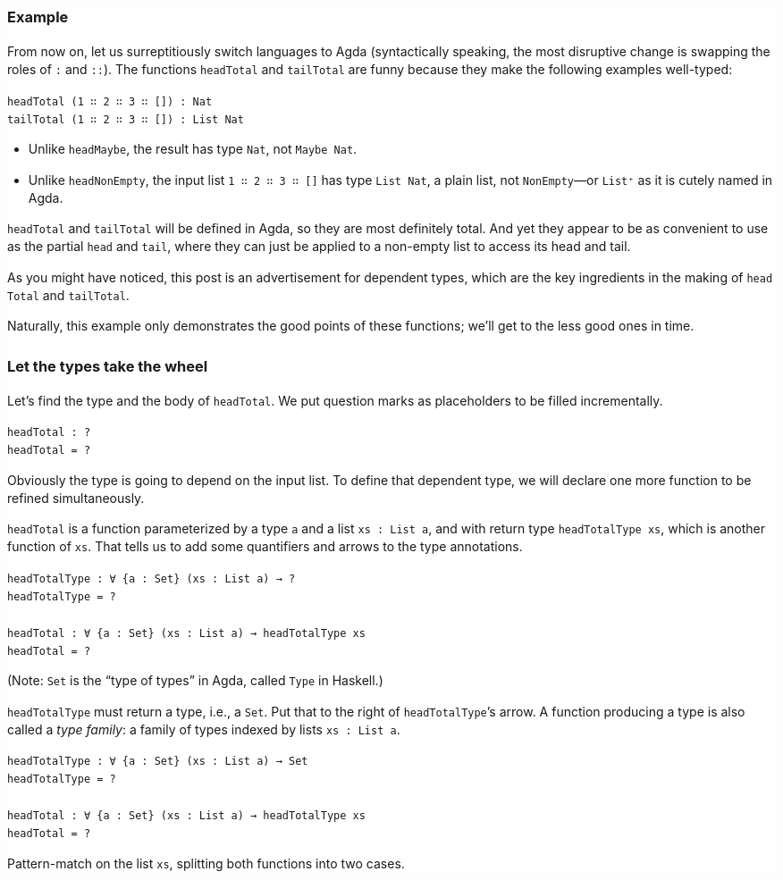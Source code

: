 ### Example

From now on, let us surreptitiously switch languages to Agda (syntactically speaking, the most disruptive change is swapping the roles of `:` and `::`). The functions `headTotal` and `tailTotal` are funny because they make the following examples well-typed:

    headTotal (1 ∷ 2 ∷ 3 ∷ []) : Nat
    tailTotal (1 ∷ 2 ∷ 3 ∷ []) : List Nat

*   Unlike `headMaybe`, the result has type `Nat`, not `Maybe Nat`.
    
*   Unlike `headNonEmpty`, the input list `1 ∷ 2 ∷ 3 ∷ []` has type `List Nat`, a plain list, not `NonEmpty`—or `List⁺` as it is cutely named in Agda.
    

`headTotal` and `tailTotal` will be defined in Agda, so they are most definitely total. And yet they appear to be as convenient to use as the partial `head` and `tail`, where they can just be applied to a non-empty list to access its head and tail.

As you might have noticed, this post is an advertisement for dependent types, which are the key ingredients in the making of `headTotal` and `tailTotal`.

Naturally, this example only demonstrates the good points of these functions; we’ll get to the less good ones in time.

### Let the types take the wheel

Let’s find the type and the body of `headTotal`. We put question marks as placeholders to be filled incrementally.

    headTotal : ?
    headTotal = ?

Obviously the type is going to depend on the input list. To define that dependent type, we will declare one more function to be refined simultaneously.

`headTotal` is a function parameterized by a type `a` and a list `xs : List a`, and with return type `headTotalType xs`, which is another function of `xs`. That tells us to add some quantifiers and arrows to the type annotations.

    headTotalType : ∀ {a : Set} (xs : List a) → ?
    headTotalType = ?
    
    headTotal : ∀ {a : Set} (xs : List a) → headTotalType xs
    headTotal = ?

(Note: `Set` is the “type of types” in Agda, called `Type` in Haskell.)

`headTotalType` must return a type, i.e., a `Set`. Put that to the right of `headTotalType`’s arrow. A function producing a type is also called a _type family_: a family of types indexed by lists `xs : List a`.

    headTotalType : ∀ {a : Set} (xs : List a) → Set
    headTotalType = ?
    
    headTotal : ∀ {a : Set} (xs : List a) → headTotalType xs
    headTotal = ?

Pattern-match on the list `xs`, splitting both functions into two cases.
